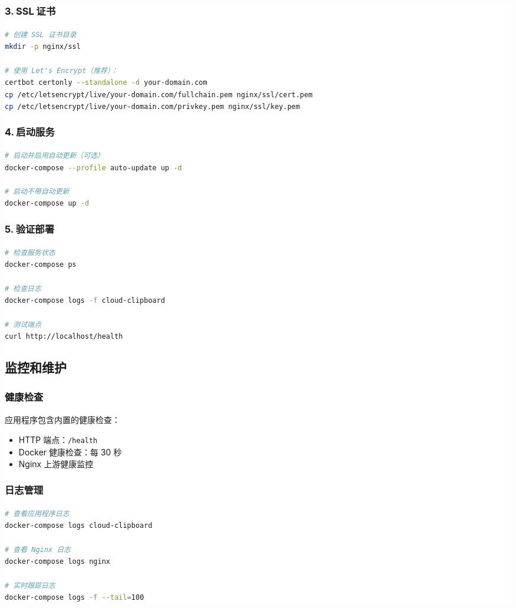 ### 3. SSL 证书

```bash
# 创建 SSL 证书目录
mkdir -p nginx/ssl

# 使用 Let's Encrypt（推荐）：
certbot certonly --standalone -d your-domain.com
cp /etc/letsencrypt/live/your-domain.com/fullchain.pem nginx/ssl/cert.pem
cp /etc/letsencrypt/live/your-domain.com/privkey.pem nginx/ssl/key.pem
```

### 4. 启动服务

```bash
# 启动并启用自动更新（可选）
docker-compose --profile auto-update up -d

# 启动不带自动更新
docker-compose up -d
```

### 5. 验证部署

```bash
# 检查服务状态
docker-compose ps

# 检查日志
docker-compose logs -f cloud-clipboard

# 测试端点
curl http://localhost/health
```

## 监控和维护

### 健康检查

应用程序包含内置的健康检查：

- HTTP 端点：`/health`
- Docker 健康检查：每 30 秒
- Nginx 上游健康监控

### 日志管理

```bash
# 查看应用程序日志
docker-compose logs cloud-clipboard

# 查看 Nginx 日志
docker-compose logs nginx

# 实时跟踪日志
docker-compose logs -f --tail=100
```
